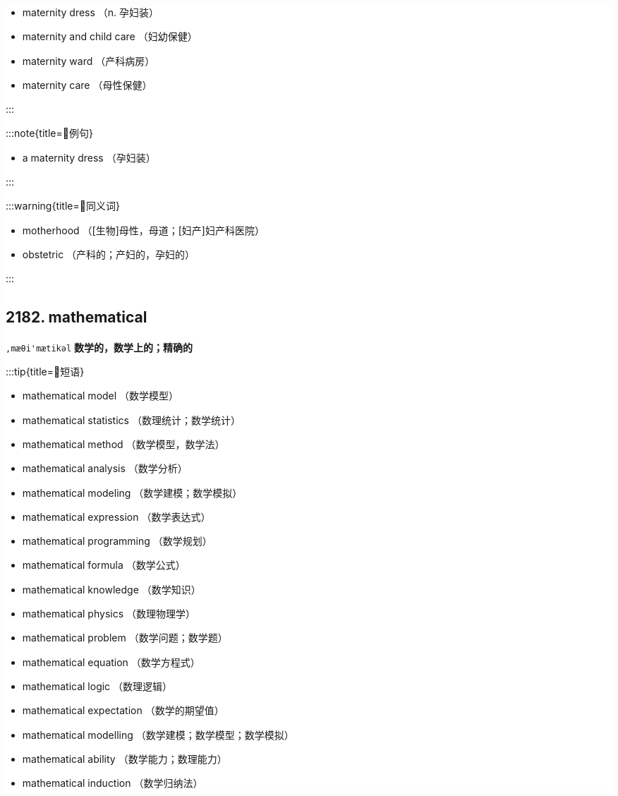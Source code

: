 - maternity dress （n. 孕妇装）

- maternity and child care （妇幼保健）

- maternity ward （产科病房）

- maternity care （母性保健）

:::

:::note{title=🎤例句}

- a maternity dress （孕妇装）

:::

:::warning{title=🤔同义词}

- motherhood （[生物]母性，母道；[妇产]妇产科医院）

- obstetric （产科的；产妇的，孕妇的）

:::


## 2182. mathematical

`,mæθi'mætikəl`  **数学的，数学上的；精确的**

:::tip{title=🤩短语}

- mathematical model （数学模型）

- mathematical statistics （数理统计；数学统计）

- mathematical method （数学模型，数学法）

- mathematical analysis （数学分析）

- mathematical modeling （数学建模；数学模拟）

- mathematical expression （数学表达式）

- mathematical programming （数学规划）

- mathematical formula （数学公式）

- mathematical knowledge （数学知识）

- mathematical physics （数理物理学）

- mathematical problem （数学问题；数学题）

- mathematical equation （数学方程式）

- mathematical logic （数理逻辑）

- mathematical expectation （数学的期望值）

- mathematical modelling （数学建模；数学模型；数学模拟）

- mathematical ability （数学能力；数理能力）

- mathematical induction （数学归纳法）
